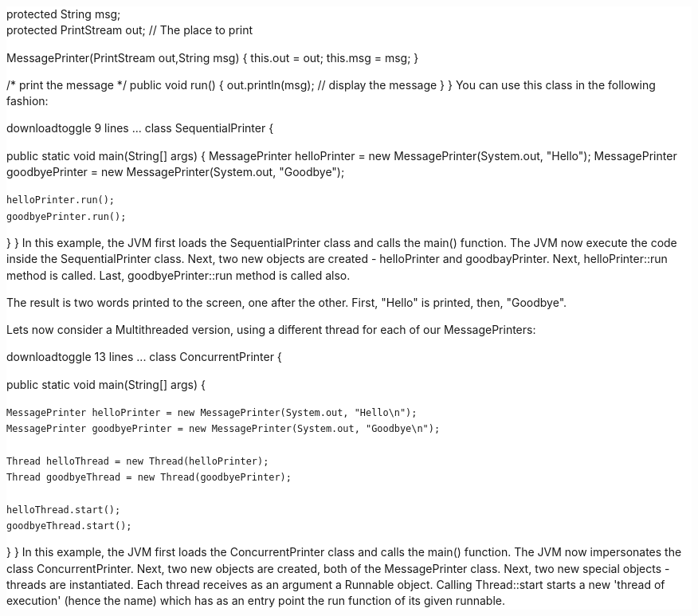   protected String msg;    
  protected PrintStream out;  // The place to print
 
  MessagePrinter(PrintStream out,String msg) {
    this.out =  out;
    this.msg = msg; 
  }
 
  /* print the message */
  public void run() { 
    out.println(msg); // display the message 
  }
}
You can use this class in the following fashion:

downloadtoggle
9 lines ...
class SequentialPrinter {
 
  public static void main(String[] args) {
    MessagePrinter helloPrinter = new MessagePrinter(System.out, "Hello");
    MessagePrinter goodbyePrinter = new MessagePrinter(System.out, "Goodbye");
 
    helloPrinter.run(); 
    goodbyePrinter.run();
  }
}
In this example, the JVM first loads the SequentialPrinter class and calls the main() function. The JVM now execute the code inside the SequentialPrinter class. Next, two new objects are created - helloPrinter and goodbayPrinter. Next, helloPrinter::run method is called. Last, goodbyePrinter::run method is called also.

The result is two words printed to the screen, one after the other. First, "Hello" is printed, then, "Goodbye".

Lets now consider a Multithreaded version, using a different thread for each of our MessagePrinters:

downloadtoggle
13 lines ...
class ConcurrentPrinter {
 
  public static void main(String[] args) {
 
    MessagePrinter helloPrinter = new MessagePrinter(System.out, "Hello\n");
    MessagePrinter goodbyePrinter = new MessagePrinter(System.out, "Goodbye\n"); 
 
    Thread helloThread = new Thread(helloPrinter);
    Thread goodbyeThread = new Thread(goodbyePrinter);
 
    helloThread.start(); 
    goodbyeThread.start();
  }
}
In this example, the JVM first loads the ConcurrentPrinter class and calls the main() function. The JVM now impersonates the class ConcurrentPrinter. Next, two new objects are created, both of the MessagePrinter class. Next, two new special objects - threads are instantiated. Each thread receives as an argument a Runnable object. Calling Thread::start starts a new 'thread of execution' (hence the name) which has as an entry point the run function of its given runnable.
